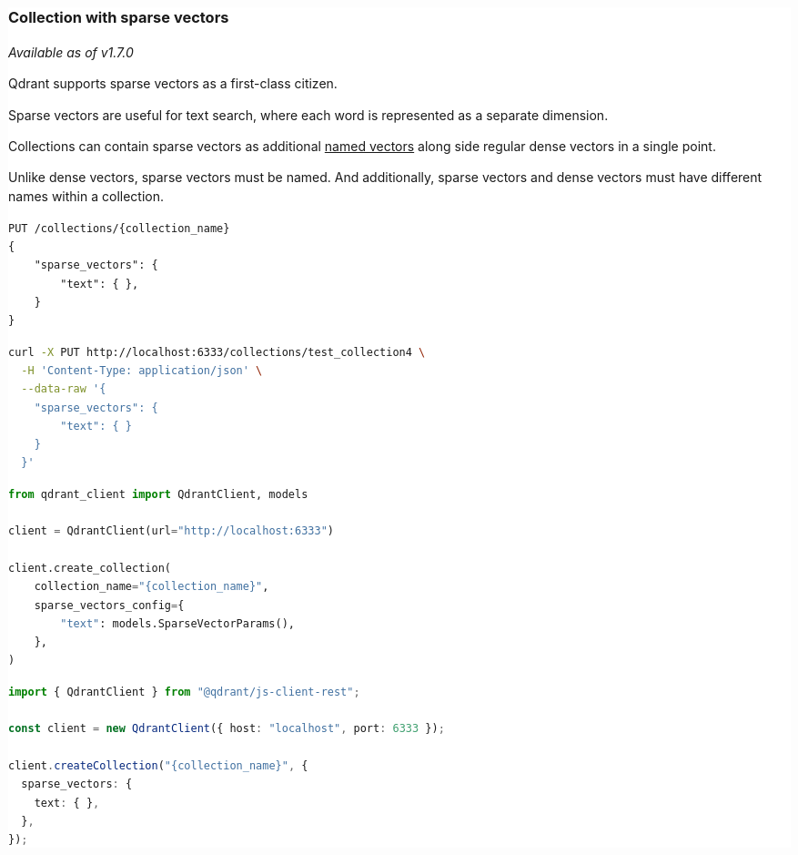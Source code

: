 
### Collection with sparse vectors

*Available as of v1.7.0*

Qdrant supports sparse vectors as a first-class citizen.

Sparse vectors are useful for text search, where each word is represented as a separate dimension.

Collections can contain sparse vectors as additional [named vectors](#collection-with-multiple-vectors) along side regular dense vectors in a single point.

Unlike dense vectors, sparse vectors must be named.
And additionally, sparse vectors and dense vectors must have different names within a collection.

```http
PUT /collections/{collection_name}
{
    "sparse_vectors": {
        "text": { },
    }
}
```

```bash
curl -X PUT http://localhost:6333/collections/test_collection4 \
  -H 'Content-Type: application/json' \
  --data-raw '{
    "sparse_vectors": {
        "text": { }
    }
  }'
```


```python
from qdrant_client import QdrantClient, models

client = QdrantClient(url="http://localhost:6333")

client.create_collection(
    collection_name="{collection_name}",
    sparse_vectors_config={
        "text": models.SparseVectorParams(),
    },
)
```

```typescript
import { QdrantClient } from "@qdrant/js-client-rest";

const client = new QdrantClient({ host: "localhost", port: 6333 });

client.createCollection("{collection_name}", {
  sparse_vectors: {
    text: { },
  },
});
```

